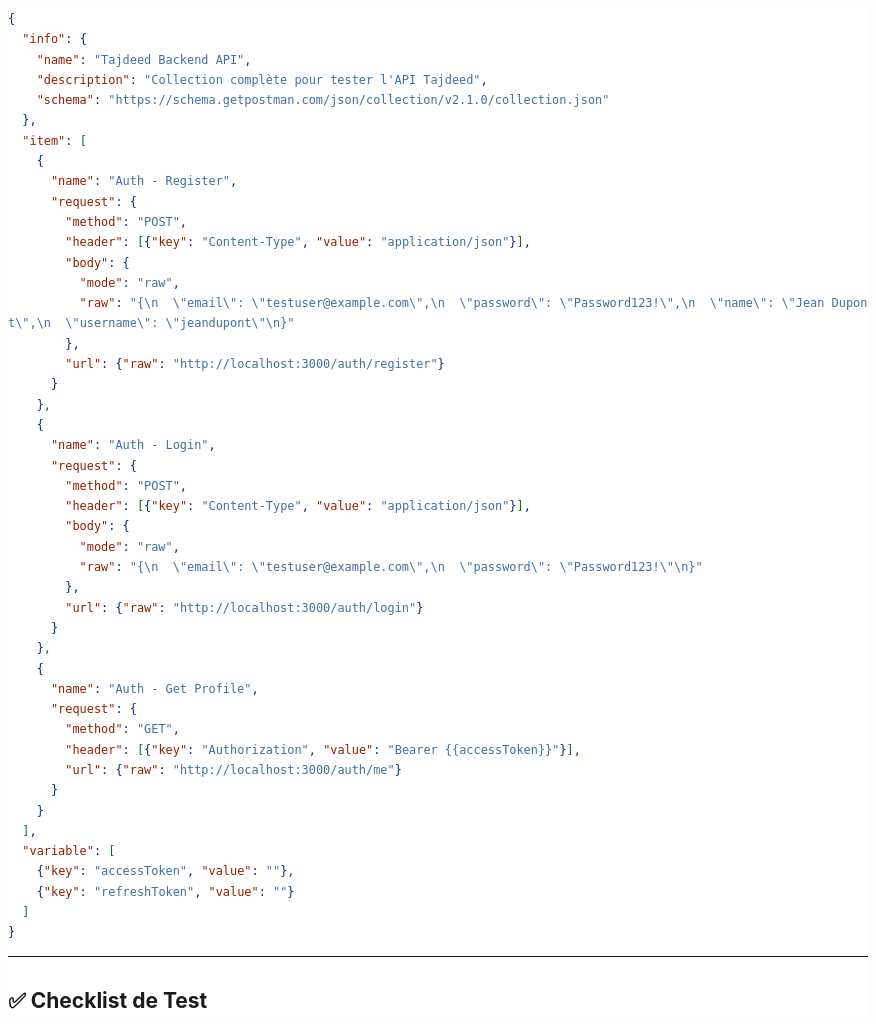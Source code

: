 ```json
{
  "info": {
    "name": "Tajdeed Backend API",
    "description": "Collection complète pour tester l'API Tajdeed",
    "schema": "https://schema.getpostman.com/json/collection/v2.1.0/collection.json"
  },
  "item": [
    {
      "name": "Auth - Register",
      "request": {
        "method": "POST",
        "header": [{"key": "Content-Type", "value": "application/json"}],
        "body": {
          "mode": "raw",
          "raw": "{\n  \"email\": \"testuser@example.com\",\n  \"password\": \"Password123!\",\n  \"name\": \"Jean Dupont\",\n  \"username\": \"jeandupont\"\n}"
        },
        "url": {"raw": "http://localhost:3000/auth/register"}
      }
    },
    {
      "name": "Auth - Login",
      "request": {
        "method": "POST",
        "header": [{"key": "Content-Type", "value": "application/json"}],
        "body": {
          "mode": "raw",
          "raw": "{\n  \"email\": \"testuser@example.com\",\n  \"password\": \"Password123!\"\n}"
        },
        "url": {"raw": "http://localhost:3000/auth/login"}
      }
    },
    {
      "name": "Auth - Get Profile",
      "request": {
        "method": "GET",
        "header": [{"key": "Authorization", "value": "Bearer {{accessToken}}"}],
        "url": {"raw": "http://localhost:3000/auth/me"}
      }
    }
  ],
  "variable": [
    {"key": "accessToken", "value": ""},
    {"key": "refreshToken", "value": ""}
  ]
}
```

---

## ✅ Checklist de Test
